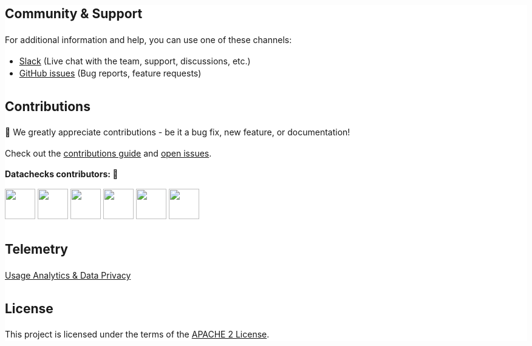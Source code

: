 ## Community & Support

For additional information and help, you can use one of these channels:

- [Slack](https://join.slack.com/t/datachecks/shared_invite/zt-1zqsigy4i-s5aadIh2mjhdpVWU0PstPg) \(Live chat with the team, support, discussions, etc.\)
- [GitHub issues](https://github.com/waterdipai/datachecks/issues) \(Bug reports, feature requests)

## **Contributions**

:raised_hands: We greatly appreciate contributions - be it a bug fix, new feature, or documentation!

Check out the [contributions guide](https://github.com/waterdipai/datachecks/blob/main/CONTRIBUTING.md) and [open issues](https://github.com/waterdipai/datachecks/issues).

**Datachecks contributors: :blue_heart:**

<a href="https://github.com/subhankarb"><img src="https://avatars.githubusercontent.com/u/2178361?v=4" width="50" height="50" alt=""/></a>
<a href="https://github.com/niyasrad"><img src="https://avatars.githubusercontent.com/u/84234554?v=4" width="50" height="50" alt=""/></a>
<a href="https://github.com/WeryZebra-Yue"><img src="https://avatars.githubusercontent.com/u/75676675?v=4" width="50" height="50" alt=""/></a>
<a href="https://github.com/gaurav-wdi"><img src="https://avatars.githubusercontent.com/u/82873511?v=4" width="50" height="50" alt=""/></a>
<a href="https://github.com/PULAK0717"><img src="https://avatars.githubusercontent.com/u/101057457?v=4" width="50" height="50" alt=""/></a>
<a href="https://github.com/fabriciodadosbr"><img src="https://avatars.githubusercontent.com/u/96063978?v=4" width="50" height="50" alt=""/></a>

## Telemetry

[Usage Analytics & Data Privacy](https://github.com/waterdipai/datachecks/blob/main/docs/support/usage_analytics.md)

## License

This project is licensed under the terms of the [APACHE 2 License](https://github.com/waterdipai/datachecks/blob/main/LICENSE).

